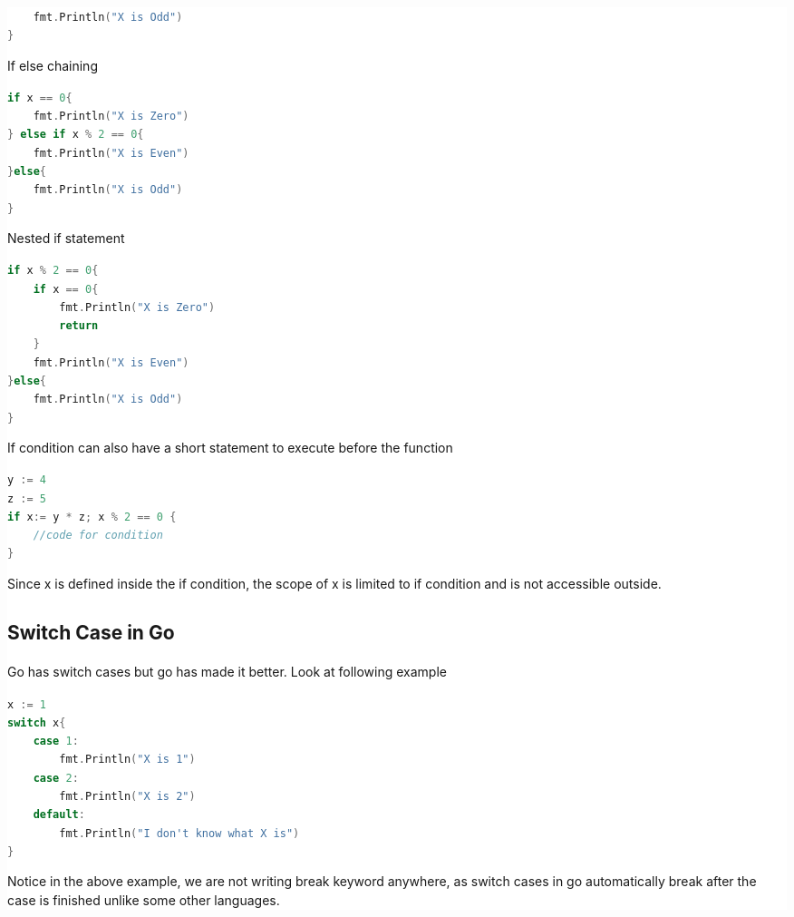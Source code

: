 ```go
	fmt.Println("X is Odd")
}
```
If else chaining
```go
if x == 0{
	fmt.Println("X is Zero")
} else if x % 2 == 0{
	fmt.Println("X is Even")
}else{
	fmt.Println("X is Odd")
}
```
Nested if statement
```go
if x % 2 == 0{
	if x == 0{
		fmt.Println("X is Zero")
		return
	}
	fmt.Println("X is Even")
}else{
	fmt.Println("X is Odd")
}
```
If condition can also have a short statement to execute before the function
```go
y := 4
z := 5
if x:= y * z; x % 2 == 0 {
	//code for condition
}
```
Since x is defined inside the if condition, the scope of x is limited to if condition and is not accessible outside.
## Switch Case in Go
Go has switch cases but go has made it better. Look at following example
```go
x := 1
switch x{
	case 1:
		fmt.Println("X is 1")
	case 2:
		fmt.Println("X is 2")
	default:
		fmt.Println("I don't know what X is")
}
```
Notice in the above example, we are not writing break keyword anywhere, as switch cases in go automatically break after the case is finished unlike some other languages.
